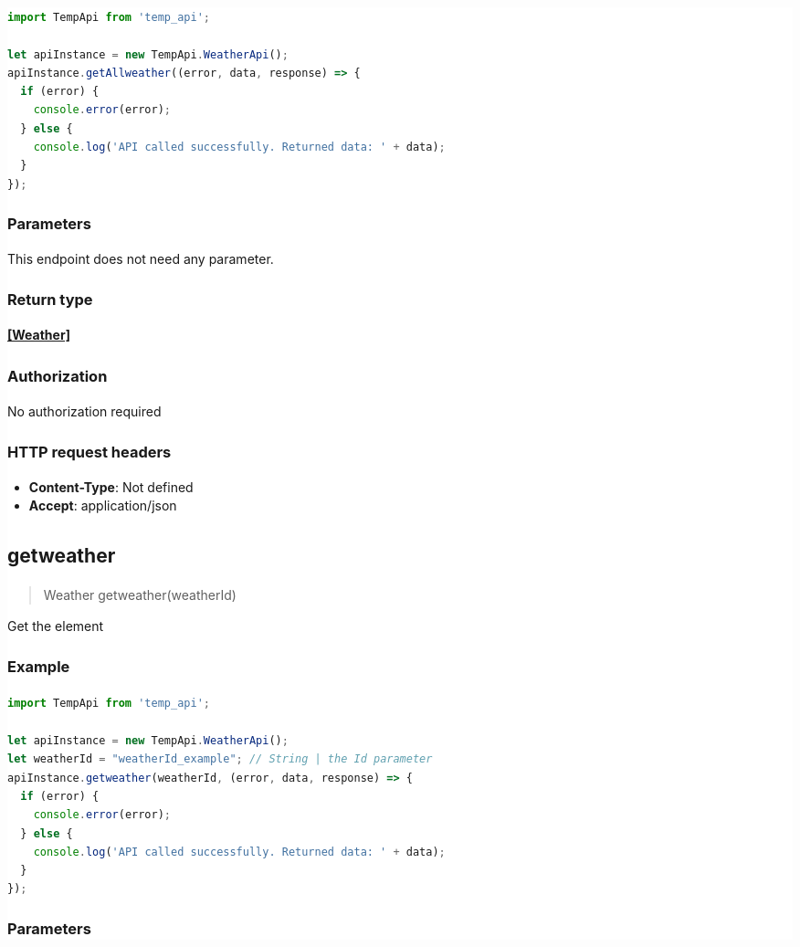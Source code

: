 ```javascript
import TempApi from 'temp_api';

let apiInstance = new TempApi.WeatherApi();
apiInstance.getAllweather((error, data, response) => {
  if (error) {
    console.error(error);
  } else {
    console.log('API called successfully. Returned data: ' + data);
  }
});
```

### Parameters

This endpoint does not need any parameter.

### Return type

[**[Weather]**](Weather.md)

### Authorization

No authorization required

### HTTP request headers

- **Content-Type**: Not defined
- **Accept**: application/json


## getweather

> Weather getweather(weatherId)

Get the element

### Example

```javascript
import TempApi from 'temp_api';

let apiInstance = new TempApi.WeatherApi();
let weatherId = "weatherId_example"; // String | the Id parameter
apiInstance.getweather(weatherId, (error, data, response) => {
  if (error) {
    console.error(error);
  } else {
    console.log('API called successfully. Returned data: ' + data);
  }
});
```

### Parameters

